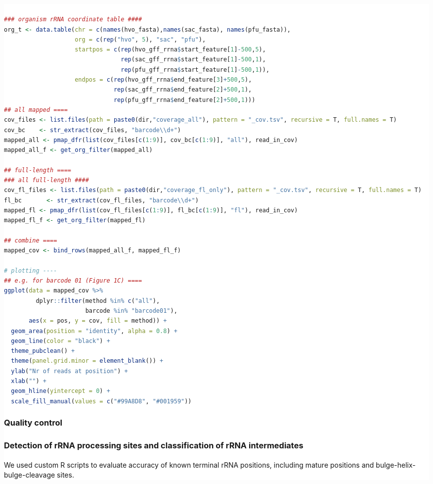 ``` r

### organism rRNA coordinate table ####
org_t <- data.table(chr = c(names(hvo_fasta),names(sac_fasta), names(pfu_fasta)),
                    org = c(rep("hvo", 5), "sac", "pfu"),
                    startpos = c(rep(hvo_gff_rrna$start_feature[1]-500,5),
                                 rep(sac_gff_rrna$start_feature[1]-500,1),
                                 rep(pfu_gff_rrna$start_feature[1]-500,1)),
                    endpos = c(rep(hvo_gff_rrna$end_feature[3]+500,5),
                               rep(sac_gff_rrna$end_feature[2]+500,1),
                               rep(pfu_gff_rrna$end_feature[2]+500,1)))
## all mapped ====
cov_files <- list.files(path = paste0(dir,"coverage_all"), pattern = "_cov.tsv", recursive = T, full.names = T)
cov_bc    <- str_extract(cov_files, "barcode\\d+")
mapped_all <- pmap_dfr(list(cov_files[c(1:9)], cov_bc[c(1:9)], "all"), read_in_cov)
mapped_all_f <- get_org_filter(mapped_all)

## full-length ====
### all full-length ####
cov_fl_files <- list.files(path = paste0(dir,"coverage_fl_only"), pattern = "_cov.tsv", recursive = T, full.names = T)
fl_bc       <- str_extract(cov_fl_files, "barcode\\d+")
mapped_fl <- pmap_dfr(list(cov_fl_files[c(1:9)], fl_bc[c(1:9)], "fl"), read_in_cov)
mapped_fl_f <- get_org_filter(mapped_fl)

## combine ====
mapped_cov <- bind_rows(mapped_all_f, mapped_fl_f)

# plotting ----
## e.g. for barcode 01 (Figure 1C) ====
ggplot(data = mapped_cov %>% 
         dplyr::filter(method %in% c("all"),
                       barcode %in% "barcode01"),
       aes(x = pos, y = cov, fill = method)) +
  geom_area(position = "identity", alpha = 0.8) +
  geom_line(color = "black") +
  theme_pubclean() +
  theme(panel.grid.minor = element_blank()) +
  ylab("Nr of reads at position") +
  xlab("") +
  geom_hline(yintercept = 0) +
  scale_fill_manual(values = c("#99A8D8", "#001959")) 
```

### Quality control

### Detection of rRNA processing sites and classification of rRNA intermediates

We used custom R scripts to evaluate accuracy of known terminal rRNA
positions, including mature positions and bulge-helix-bulge-cleavage
sites.
